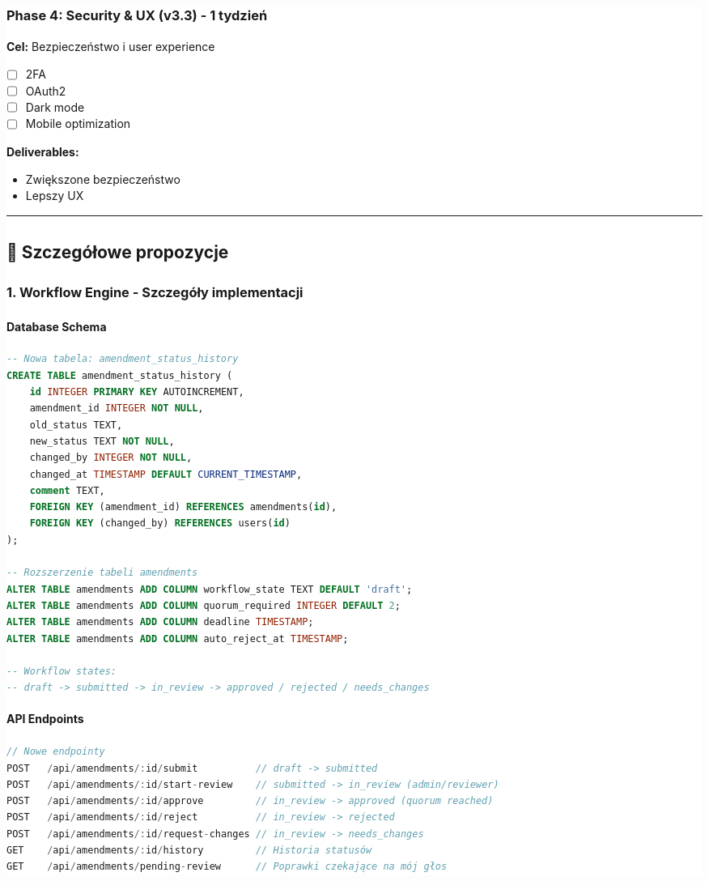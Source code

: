 ### **Phase 4: Security & UX** (v3.3) - 1 tydzień
**Cel:** Bezpieczeństwo i user experience

- [ ] 2FA
- [ ] OAuth2
- [ ] Dark mode
- [ ] Mobile optimization

**Deliverables:**
- Zwiększone bezpieczeństwo
- Lepszy UX

---

## 📝 Szczegółowe propozycje

### 1. Workflow Engine - Szczegóły implementacji

#### Database Schema
```sql
-- Nowa tabela: amendment_status_history
CREATE TABLE amendment_status_history (
    id INTEGER PRIMARY KEY AUTOINCREMENT,
    amendment_id INTEGER NOT NULL,
    old_status TEXT,
    new_status TEXT NOT NULL,
    changed_by INTEGER NOT NULL,
    changed_at TIMESTAMP DEFAULT CURRENT_TIMESTAMP,
    comment TEXT,
    FOREIGN KEY (amendment_id) REFERENCES amendments(id),
    FOREIGN KEY (changed_by) REFERENCES users(id)
);

-- Rozszerzenie tabeli amendments
ALTER TABLE amendments ADD COLUMN workflow_state TEXT DEFAULT 'draft';
ALTER TABLE amendments ADD COLUMN quorum_required INTEGER DEFAULT 2;
ALTER TABLE amendments ADD COLUMN deadline TIMESTAMP;
ALTER TABLE amendments ADD COLUMN auto_reject_at TIMESTAMP;

-- Workflow states: 
-- draft -> submitted -> in_review -> approved / rejected / needs_changes
```

#### API Endpoints
```javascript
// Nowe endpointy
POST   /api/amendments/:id/submit          // draft -> submitted
POST   /api/amendments/:id/start-review    // submitted -> in_review (admin/reviewer)
POST   /api/amendments/:id/approve         // in_review -> approved (quorum reached)
POST   /api/amendments/:id/reject          // in_review -> rejected
POST   /api/amendments/:id/request-changes // in_review -> needs_changes
GET    /api/amendments/:id/history         // Historia statusów
GET    /api/amendments/pending-review      // Poprawki czekające na mój głos
```
